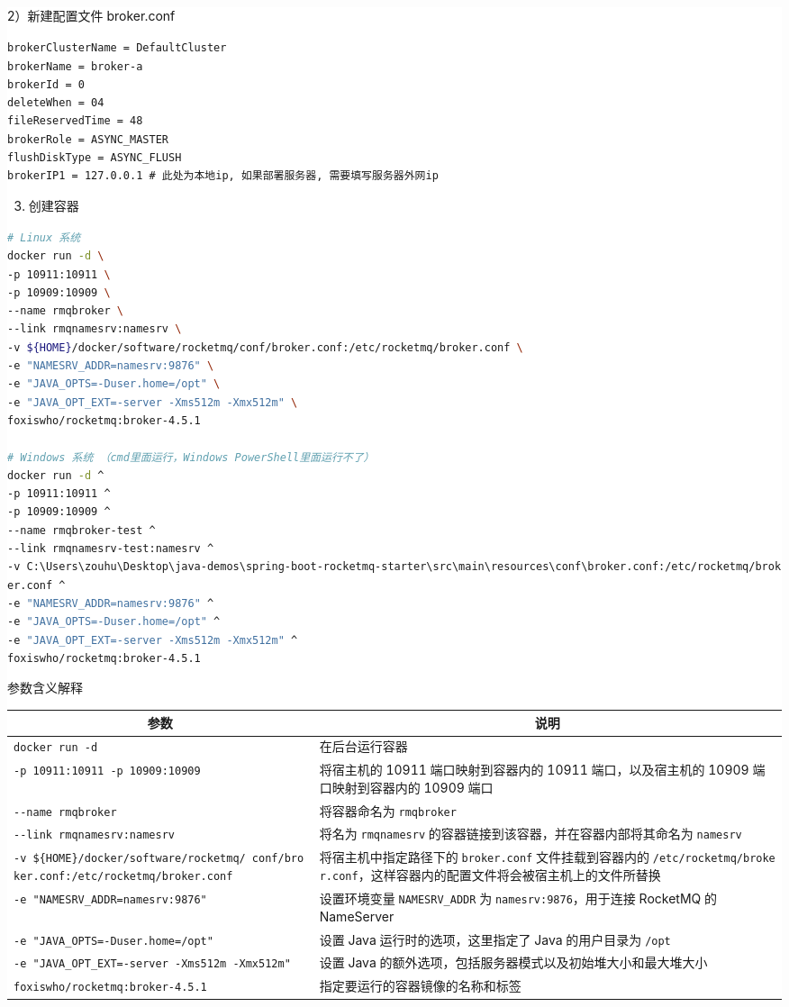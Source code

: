 

2）新建配置文件 broker.conf

```
brokerClusterName = DefaultCluster
brokerName = broker-a
brokerId = 0
deleteWhen = 04
fileReservedTime = 48
brokerRole = ASYNC_MASTER
flushDiskType = ASYNC_FLUSH
brokerIP1 = 127.0.0.1 # 此处为本地ip, 如果部署服务器, 需要填写服务器外网ip
```



3) 创建容器

```sh
# Linux 系统
docker run -d \
-p 10911:10911 \
-p 10909:10909 \
--name rmqbroker \
--link rmqnamesrv:namesrv \
-v ${HOME}/docker/software/rocketmq/conf/broker.conf:/etc/rocketmq/broker.conf \
-e "NAMESRV_ADDR=namesrv:9876" \
-e "JAVA_OPTS=-Duser.home=/opt" \
-e "JAVA_OPT_EXT=-server -Xms512m -Xmx512m" \
foxiswho/rocketmq:broker-4.5.1

# Windows 系统 （cmd里面运行，Windows PowerShell里面运行不了）
docker run -d ^
-p 10911:10911 ^
-p 10909:10909 ^
--name rmqbroker-test ^
--link rmqnamesrv-test:namesrv ^
-v C:\Users\zouhu\Desktop\java-demos\spring-boot-rocketmq-starter\src\main\resources\conf\broker.conf:/etc/rocketmq/broker.conf ^
-e "NAMESRV_ADDR=namesrv:9876" ^
-e "JAVA_OPTS=-Duser.home=/opt" ^
-e "JAVA_OPT_EXT=-server -Xms512m -Xmx512m" ^
foxiswho/rocketmq:broker-4.5.1
```



参数含义解释

| 参数                                                         | 说明                                                         |
| ------------------------------------------------------------ | ------------------------------------------------------------ |
| `docker run -d`                                              | 在后台运行容器                                               |
| `-p 10911:10911 -p 10909:10909`                              | 将宿主机的 10911 端口映射到容器内的 10911 端口，以及宿主机的 10909 端口映射到容器内的 10909 端口 |
| `--name rmqbroker`                                           | 将容器命名为 `rmqbroker`                                     |
| `--link rmqnamesrv:namesrv`                                  | 将名为 `rmqnamesrv` 的容器链接到该容器，并在容器内部将其命名为 `namesrv` |
| `-v ${HOME}/docker/software/rocketmq/ conf/broker.conf:/etc/rocketmq/broker.conf` | 将宿主机中指定路径下的 `broker.conf` 文件挂载到容器内的 `/etc/rocketmq/broker.conf`，这样容器内的配置文件将会被宿主机上的文件所替换 |
| `-e "NAMESRV_ADDR=namesrv:9876"`                             | 设置环境变量 `NAMESRV_ADDR` 为 `namesrv:9876`，用于连接 RocketMQ 的 NameServer |
| `-e "JAVA_OPTS=-Duser.home=/opt"`                            | 设置 Java 运行时的选项，这里指定了 Java 的用户目录为 `/opt`  |
| `-e "JAVA_OPT_EXT=-server -Xms512m -Xmx512m"`                | 设置 Java 的额外选项，包括服务器模式以及初始堆大小和最大堆大小 |
| `foxiswho/rocketmq:broker-4.5.1`                             | 指定要运行的容器镜像的名称和标签                             |
